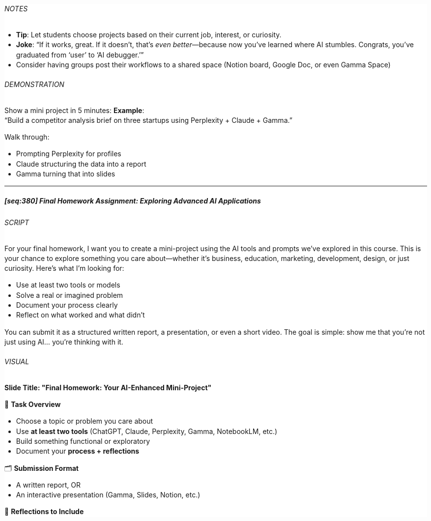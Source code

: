 ###### NOTES

- **Tip**: Let students choose projects based on their current job, interest, or curiosity.
- **Joke**: “If it works, great. If it doesn’t, that’s *even better*—because now you’ve learned where AI stumbles. Congrats, you’ve graduated from ‘user’ to ‘AI debugger.’”
- Consider having groups post their workflows to a shared space (Notion board, Google Doc, or even Gamma Space)

###### DEMONSTRATION

Show a mini project in 5 minutes:
**Example**:  
“Build a competitor analysis brief on three startups using Perplexity + Claude + Gamma.”

Walk through:
- Prompting Perplexity for profiles
- Claude structuring the data into a report
- Gamma turning that into slides

---

##### [seq:380] Final Homework Assignment: Exploring Advanced AI Applications

###### SCRIPT

For your final homework, I want you to create a mini-project using the AI tools and prompts we’ve explored in this course.
This is your chance to explore something you care about—whether it’s business, education, marketing, development, design, or just curiosity.
Here’s what I’m looking for:
- Use at least two tools or models
- Solve a real or imagined problem
- Document your process clearly
- Reflect on what worked and what didn’t

You can submit it as a structured written report, a presentation, or even a short video.
The goal is simple: show me that you’re not just using AI… you’re thinking with it.

###### VISUAL

**Slide Title: "Final Homework: Your AI-Enhanced Mini-Project"**

📌 **Task Overview**

- Choose a topic or problem you care about
- Use **at least two tools** (ChatGPT, Claude, Perplexity, Gamma, NotebookLM, etc.)
- Build something functional or exploratory
- Document your **process + reflections**

🗂️ **Submission Format**

- A written report, OR
- An interactive presentation (Gamma, Slides, Notion, etc.)

🧠 **Reflections to Include**
